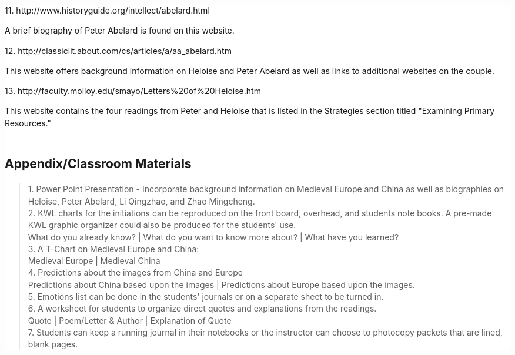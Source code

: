 <p>
    11. http://www.historyguide.org/intellect/abelard.html
   </p>
<p>
    A brief biography of Peter Abelard is found on this website.
   </p>
<p>
    12. http://classiclit.about.com/cs/articles/a/aa_abelard.htm
   </p>
<p>
    This website offers background information on Heloise and Peter Abelard as well as links to additional websites on the couple.
   </p>
<p>
    13. http://faculty.molloy.edu/smayo/Letters%20of%20Heloise.htm
   </p>
<p>
    This website contains the four readings from Peter and Heloise that is listed in the Strategies section titled "Examining Primary Resources."
   </p>
</font>
 </p>
<hr/>
 <h2>
  Appendix/Classroom Materials
 </h2>
<blockquote>
  <dl>
   <dt>
    1. Power Point Presentation - Incorporate background information on Medieval Europe and China as well as biographies on Heloise, Peter Abelard, Li Qingzhao, and Zhao Mingcheng.
    <dt>
     <dt>
      2. KWL charts for the initiations can be reproduced on the front board, overhead, and students note books. A pre-made KWL graphic organizer could also be produced for the students' use.
      <dt>
       <dt>
        What do you already know? | What do you want to know more about? | What have you learned?
        <dt>
         <dt>
          3. A T-Chart on Medieval Europe and China:
          <dt>
           <dt>
            Medieval Europe | Medieval China
            <dt>
             <dt>
              4. Predictions about the images from China and Europe
              <dt>
               <dt>
                Predictions about China based upon the images | Predictions about Europe based upon the images.
                <dt>
                 <dt>
                  5. Emotions list can be done in the students' journals or on a separate sheet to be turned in.
                  <dt>
                   <dt>
                    6. A worksheet for students to organize direct quotes and explanations from the readings.
                    <dt>
                     <dt>
                      Quote | Poem/Letter &amp; Author | Explanation of Quote
                      <dt>
                       <dt>
                        7. Students can keep a running journal in their notebooks or the instructor can choose to photocopy packets that are lined, blank pages.
                       </dt>